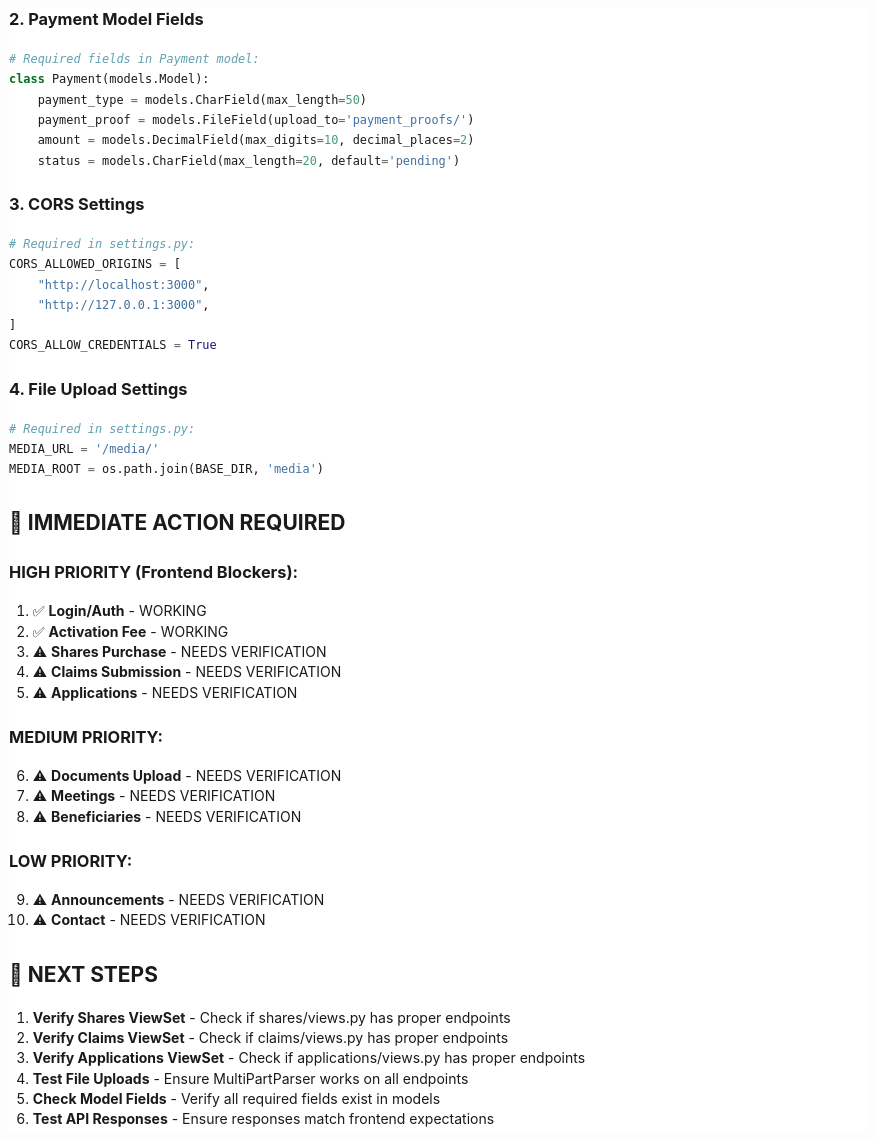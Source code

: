 ### 2. Payment Model Fields
```python
# Required fields in Payment model:
class Payment(models.Model):
    payment_type = models.CharField(max_length=50)
    payment_proof = models.FileField(upload_to='payment_proofs/')
    amount = models.DecimalField(max_digits=10, decimal_places=2)
    status = models.CharField(max_length=20, default='pending')
```

### 3. CORS Settings
```python
# Required in settings.py:
CORS_ALLOWED_ORIGINS = [
    "http://localhost:3000",
    "http://127.0.0.1:3000",
]
CORS_ALLOW_CREDENTIALS = True
```

### 4. File Upload Settings
```python
# Required in settings.py:
MEDIA_URL = '/media/'
MEDIA_ROOT = os.path.join(BASE_DIR, 'media')
```

## 🎯 IMMEDIATE ACTION REQUIRED

### HIGH PRIORITY (Frontend Blockers):
1. ✅ **Login/Auth** - WORKING
2. ✅ **Activation Fee** - WORKING
3. ⚠️ **Shares Purchase** - NEEDS VERIFICATION
4. ⚠️ **Claims Submission** - NEEDS VERIFICATION
5. ⚠️ **Applications** - NEEDS VERIFICATION

### MEDIUM PRIORITY:
6. ⚠️ **Documents Upload** - NEEDS VERIFICATION
7. ⚠️ **Meetings** - NEEDS VERIFICATION
8. ⚠️ **Beneficiaries** - NEEDS VERIFICATION

### LOW PRIORITY:
9. ⚠️ **Announcements** - NEEDS VERIFICATION
10. ⚠️ **Contact** - NEEDS VERIFICATION

## 🚨 NEXT STEPS

1. **Verify Shares ViewSet** - Check if shares/views.py has proper endpoints
2. **Verify Claims ViewSet** - Check if claims/views.py has proper endpoints
3. **Verify Applications ViewSet** - Check if applications/views.py has proper endpoints
4. **Test File Uploads** - Ensure MultiPartParser works on all endpoints
5. **Check Model Fields** - Verify all required fields exist in models
6. **Test API Responses** - Ensure responses match frontend expectations

